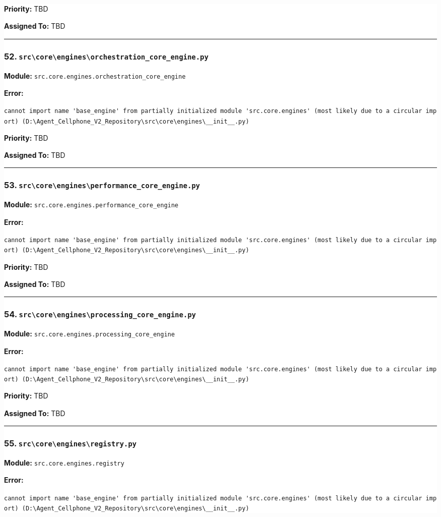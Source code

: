 **Priority:** TBD

**Assigned To:** TBD

---

### 52. `src\core\engines\orchestration_core_engine.py`

**Module:** `src.core.engines.orchestration_core_engine`

**Error:**
```
cannot import name 'base_engine' from partially initialized module 'src.core.engines' (most likely due to a circular import) (D:\Agent_Cellphone_V2_Repository\src\core\engines\__init__.py)
```

**Priority:** TBD

**Assigned To:** TBD

---

### 53. `src\core\engines\performance_core_engine.py`

**Module:** `src.core.engines.performance_core_engine`

**Error:**
```
cannot import name 'base_engine' from partially initialized module 'src.core.engines' (most likely due to a circular import) (D:\Agent_Cellphone_V2_Repository\src\core\engines\__init__.py)
```

**Priority:** TBD

**Assigned To:** TBD

---

### 54. `src\core\engines\processing_core_engine.py`

**Module:** `src.core.engines.processing_core_engine`

**Error:**
```
cannot import name 'base_engine' from partially initialized module 'src.core.engines' (most likely due to a circular import) (D:\Agent_Cellphone_V2_Repository\src\core\engines\__init__.py)
```

**Priority:** TBD

**Assigned To:** TBD

---

### 55. `src\core\engines\registry.py`

**Module:** `src.core.engines.registry`

**Error:**
```
cannot import name 'base_engine' from partially initialized module 'src.core.engines' (most likely due to a circular import) (D:\Agent_Cellphone_V2_Repository\src\core\engines\__init__.py)
```
